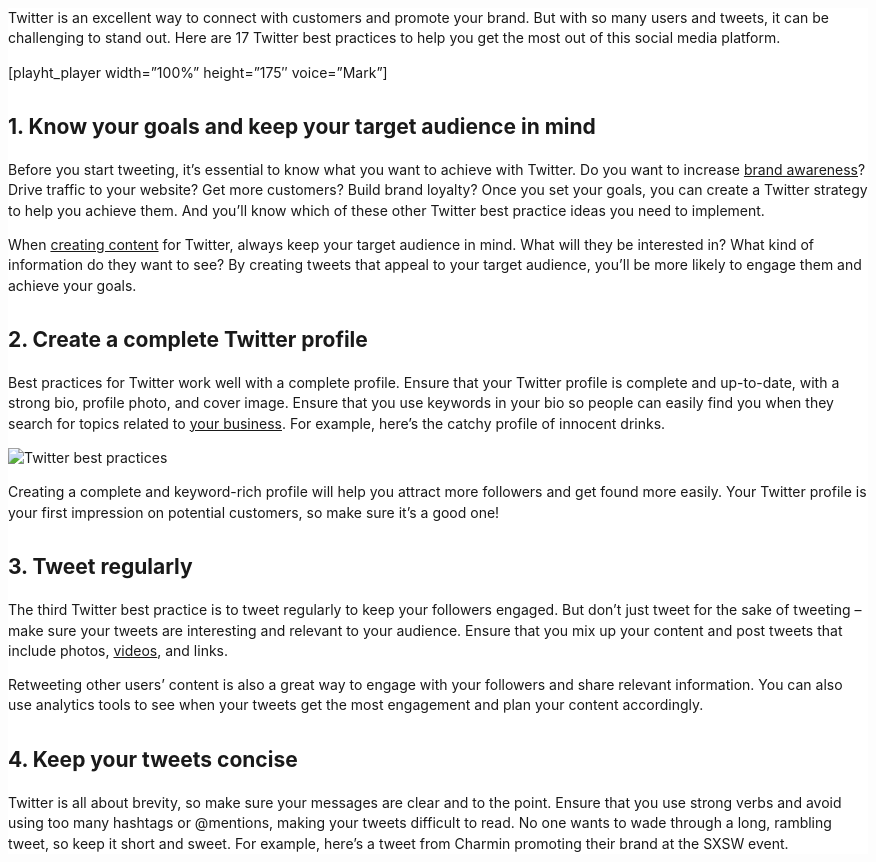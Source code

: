 Twitter is an excellent way to connect with customers and promote your brand. But with so many users and tweets, it can be challenging to stand out. Here are 17 Twitter best practices to help you get the most out of this social media platform.

\[playht\_player width=”100%” height=”175″ voice=”Mark”\]

## 1\. Know your goals and keep your target audience in mind

Before you start tweeting, it’s essential to know what you want to achieve with Twitter. Do you want to increase [brand awareness](https://bulk.ly/social-media-terms/brand-awareness/)? Drive traffic to your website? Get more customers? Build brand loyalty? Once you set your goals, you can create a Twitter strategy to help you achieve them. And you’ll know which of these other Twitter best practice ideas you need to implement.

When [creating content](https://bulk.ly/content-that-converts/) for Twitter, always keep your target audience in mind. What will they be interested in? What kind of information do they want to see? By creating tweets that appeal to your target audience, you’ll be more likely to engage them and achieve your goals.

## 2\. Create a complete Twitter profile

Best practices for Twitter work well with a complete profile. Ensure that your Twitter profile is complete and up-to-date, with a strong bio, profile photo, and cover image. Ensure that you use keywords in your bio so people can easily find you when they search for topics related to [your business](https://wealthtakeoff.com/small-business-ideas-for-teens/). For example, here’s the catchy profile of innocent drinks.

![Twitter best practices](https://bulk.ly/wp-content/uploads/2022/03/word-image-138.png.webp "Twitter Best Practices - Bulkly - 1")

Creating a complete and keyword-rich profile will help you attract more followers and get found more easily. Your Twitter profile is your first impression on potential customers, so make sure it’s a good one!

## 3\. Tweet regularly

The third Twitter best practice is to tweet regularly to keep your followers engaged. But don’t just tweet for the sake of tweeting – make sure your tweets are interesting and relevant to your audience. Ensure that you mix up your content and post tweets that include photos, [videos](https://bazaarexpert.com/best-video-compression-software/), and links.

Retweeting other users’ content is also a great way to engage with your followers and share relevant information. You can also use analytics tools to see when your tweets get the most engagement and plan your content accordingly.

## 4\. Keep your tweets concise

Twitter is all about brevity, so make sure your messages are clear and to the point. Ensure that you use strong verbs and avoid using too many hashtags or @mentions, making your tweets difficult to read. No one wants to wade through a long, rambling tweet, so keep it short and sweet. For example, here’s a tweet from Charmin promoting their brand at the SXSW event.
